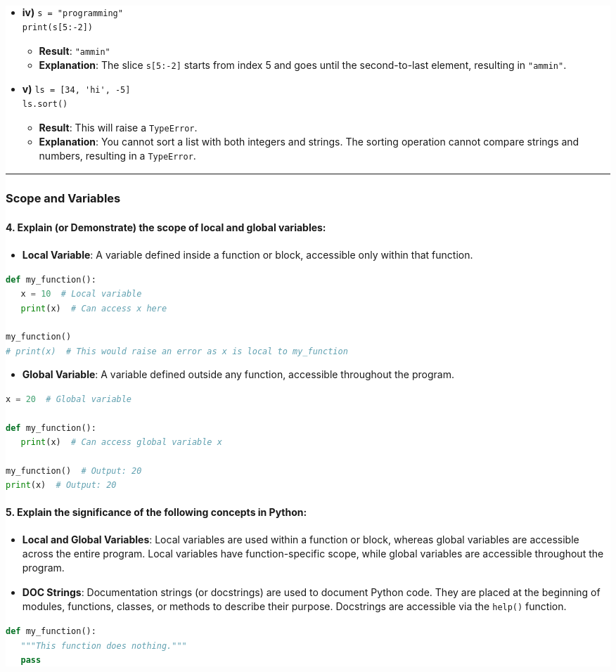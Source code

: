 - **iv)** `s = "programming"`  
   `print(s[5:-2])`
   - **Result**: `"ammin"`
   - **Explanation**: The slice `s[5:-2]` starts from index 5 and goes until the second-to-last element, resulting in `"ammin"`.

- **v)** `ls = [34, 'hi', -5]`  
   `ls.sort()`
   - **Result**: This will raise a `TypeError`.
   - **Explanation**: You cannot sort a list with both integers and strings. The sorting operation cannot compare strings and numbers, resulting in a `TypeError`.

---

### **Scope and Variables**

#### **4. Explain (or Demonstrate) the scope of local and global variables:**

- **Local Variable**: A variable defined inside a function or block, accessible only within that function.
```python
def my_function():
   x = 10  # Local variable
   print(x)  # Can access x here

my_function()
# print(x)  # This would raise an error as x is local to my_function
```

- **Global Variable**: A variable defined outside any function, accessible throughout the program.
```python
x = 20  # Global variable

def my_function():
   print(x)  # Can access global variable x

my_function()  # Output: 20
print(x)  # Output: 20
```

#### **5. Explain the significance of the following concepts in Python:**

- **Local and Global Variables**: Local variables are used within a function or block, whereas global variables are accessible across the entire program. Local variables have function-specific scope, while global variables are accessible throughout the program.

- **DOC Strings**: Documentation strings (or docstrings) are used to document Python code. They are placed at the beginning of modules, functions, classes, or methods to describe their purpose. Docstrings are accessible via the `help()` function.
```python
def my_function():
   """This function does nothing."""
   pass
```
